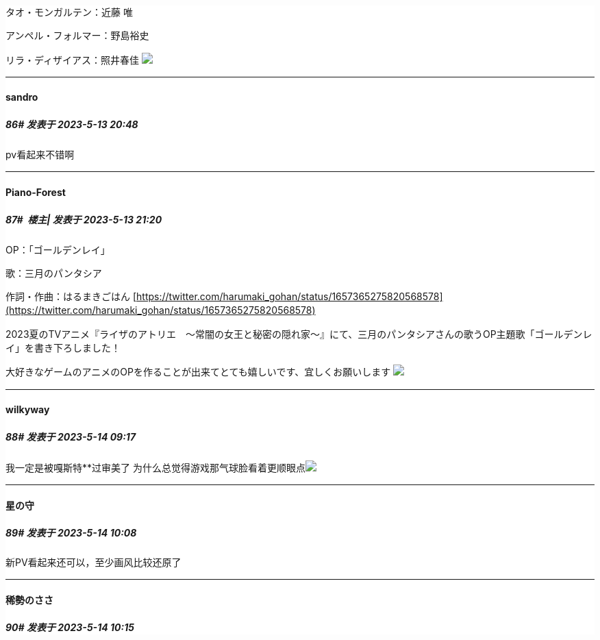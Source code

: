 タオ・モンガルテン：近藤 唯

アンペル・フォルマー：野島裕史

リラ・ディザイアス：照井春佳
<img src="https://p.sda1.dev/11/97122ddf0f309239c040006138e6ec24/20230513_203107.jpg" referrerpolicy="no-referrer">


*****

####  sandro  
##### 86#       发表于 2023-5-13 20:48

pv看起来不错啊


*****

####  Piano-Forest  
##### 87#         楼主| 发表于 2023-5-13 21:20

OP：「ゴールデンレイ」 

歌：三月のパンタシア

作詞・作曲：はるまきごはん
[https://twitter.com/harumaki_gohan/status/1657365275820568578](https://twitter.com/harumaki_gohan/status/1657365275820568578)

2023夏のTVアニメ『ライザのアトリエ　～常闇の女王と秘密の隠れ家～』にて、三月のパンタシアさんの歌うOP主題歌「ゴールデンレイ」を書き下ろしました！

大好きなゲームのアニメのOPを作ることが出来てとても嬉しいです、宜しくお願いします
<img src="https://p.sda1.dev/11/b968d857172e3a52b3b1c9ed21176919/20230513_211953.jpg" referrerpolicy="no-referrer">


*****

####  wilkyway  
##### 88#       发表于 2023-5-14 09:17

我一定是被嘎斯特**过审美了 为什么总觉得游戏那气球脸看着更顺眼点<img src="https://static.saraba1st.com/image/smiley/face2017/152.png" referrerpolicy="no-referrer">


*****

####  星の守  
##### 89#       发表于 2023-5-14 10:08

新PV看起来还可以，至少画风比较还原了


*****

####  稀勢のささ  
##### 90#       发表于 2023-5-14 10:15
